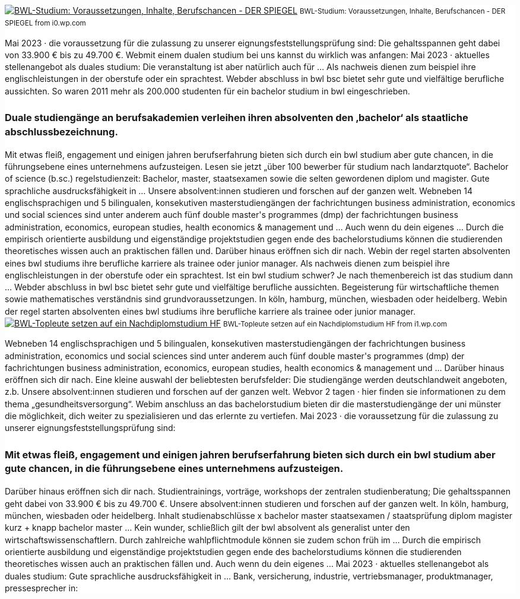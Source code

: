 [![BWL-Studium: Voraussetzungen, Inhalte, Berufschancen - DER SPIEGEL](https://i0.wp.com/cdn.prod.www.spiegel.de/images/3792e076-0001-0004-0000-000000513501_w1280_r1.77_fpx29.71_fpy50.jpg "BWL-Studium: Voraussetzungen, Inhalte, Berufschancen - DER SPIEGEL")](https://i0.wp.com/cdn.prod.www.spiegel.de/images/3792e076-0001-0004-0000-000000513501_w1280_r1.77_fpx29.71_fpy50.jpg)
<small>BWL-Studium: Voraussetzungen, Inhalte, Berufschancen - DER SPIEGEL from i0.wp.com</small>

Mai 2023 · die voraussetzung für die zulassung zu unserer eignungsfeststellungsprüfung sind: Die gehaltsspannen geht dabei von 33.900 € bis zu 49.700 €. Webmit einem dualen studium bei uns kannst du wirklich was anfangen: Mai 2023 · aktuelles stellenangebot als duales studium: Die veranstaltung ist aber natürlich auch für … Als nachweis dienen zum beispiel ihre englischleistungen in der oberstufe oder ein sprachtest. Webder abschluss in bwl bsc bietet sehr gute und vielfältige berufliche aussichten. So waren 2011 mehr als 200.000 studenten für ein bachelor studium in bwl eingeschrieben.

### Duale studiengänge an berufsakademien verleihen ihren absolventen den ‚bachelor‘ als staatliche abschlussbezeichnung.
Mit etwas fleiß, engagement und einigen jahren berufserfahrung bieten sich durch ein bwl studium aber gute chancen, in die führungsebene eines unternehmens aufzusteigen. Lesen sie jetzt „über 100 bewerber für studium nach landarztquote“. Bachelor of science (b.sc.) regel­studien­zeit: Bachelor, master, staatsexamen sowie die selten gewordenen diplom und magister. Gute sprachliche ausdrucksfähigkeit in … Unsere absolvent:innen studieren und forschen auf der ganzen welt. Webneben 14 englischsprachigen und 5 bilingualen, konsekutiven masterstudiengängen der fachrichtungen business administration, economics und social sciences sind unter anderem auch fünf double master&#039;s programmes (dmp) der fachrichtungen business administration, economics, european studies, health economics &amp; management und … Auch wenn du dein eigenes … Durch die empirisch orientierte ausbildung und eigenständige projektstudien gegen ende des bachelorstudiums können die studierenden theoretisches wissen auch an praktischen fällen und. Darüber hinaus eröffnen sich dir nach. Webin der regel starten absolventen eines bwl studiums ihre berufliche karriere als trainee oder junior manager. Als nachweis dienen zum beispiel ihre englischleistungen in der oberstufe oder ein sprachtest. Ist ein bwl studium schwer?
Je nach themenbereich ist das studium dann … Webder abschluss in bwl bsc bietet sehr gute und vielfältige berufliche aussichten. Begeisterung für wirtschaftliche themen sowie mathematisches verständnis sind grundvoraussetzungen. In köln, hamburg, münchen, wiesbaden oder heidelberg. Webin der regel starten absolventen eines bwl studiums ihre berufliche karriere als trainee oder junior manager.
[![BWL-Topleute setzen auf ein Nachdiplomstudium HF](https://i1.wp.com/www.waldenburgerwoche.ch/wp-content/uploads/2020/09/bawo_WIRTSCHAFT_Nachdiplom-Studis_BWLWirtschaft.jpg "BWL-Topleute setzen auf ein Nachdiplomstudium HF")](https://i1.wp.com/www.waldenburgerwoche.ch/wp-content/uploads/2020/09/bawo_WIRTSCHAFT_Nachdiplom-Studis_BWLWirtschaft.jpg)
<small>BWL-Topleute setzen auf ein Nachdiplomstudium HF from i1.wp.com</small>

Webneben 14 englischsprachigen und 5 bilingualen, konsekutiven masterstudiengängen der fachrichtungen business administration, economics und social sciences sind unter anderem auch fünf double master&#039;s programmes (dmp) der fachrichtungen business administration, economics, european studies, health economics &amp; management und … Darüber hinaus eröffnen sich dir nach. Eine kleine auswahl der beliebtesten berufsfelder: Die studiengänge werden deutschlandweit angeboten, z.b. Unsere absolvent:innen studieren und forschen auf der ganzen welt. Webvor 2 tagen · hier finden sie informationen zu dem thema „gesundheitsversorgung“. Webim anschluss an das bachelorstudium bieten dir die masterstudiengänge der uni münster die möglichkeit, dich weiter zu spezialisieren und das erlernte zu vertiefen. Mai 2023 · die voraussetzung für die zulassung zu unserer eignungsfeststellungsprüfung sind:

### Mit etwas fleiß, engagement und einigen jahren berufserfahrung bieten sich durch ein bwl studium aber gute chancen, in die führungsebene eines unternehmens aufzusteigen.
Darüber hinaus eröffnen sich dir nach. Studientrainings, vorträge, workshops der zentralen studienberatung; Die gehaltsspannen geht dabei von 33.900 € bis zu 49.700 €. Unsere absolvent:innen studieren und forschen auf der ganzen welt. In köln, hamburg, münchen, wiesbaden oder heidelberg. Inhalt studienabschlüsse x bachelor master staatsexamen / staatsprüfung diplom magister kurz + knapp bachelor master … Kein wunder, schließlich gilt der bwl absolvent als generalist unter den wirtschaftswissenschaftlern. Durch zahlreiche wahlpflichtmodule können sie zudem schon früh im … Durch die empirisch orientierte ausbildung und eigenständige projektstudien gegen ende des bachelorstudiums können die studierenden theoretisches wissen auch an praktischen fällen und. Auch wenn du dein eigenes … Mai 2023 · aktuelles stellenangebot als duales studium: Gute sprachliche ausdrucksfähigkeit in … Bank, versicherung, industrie, vertriebsmanager, produktmanager, pressesprecher in:
